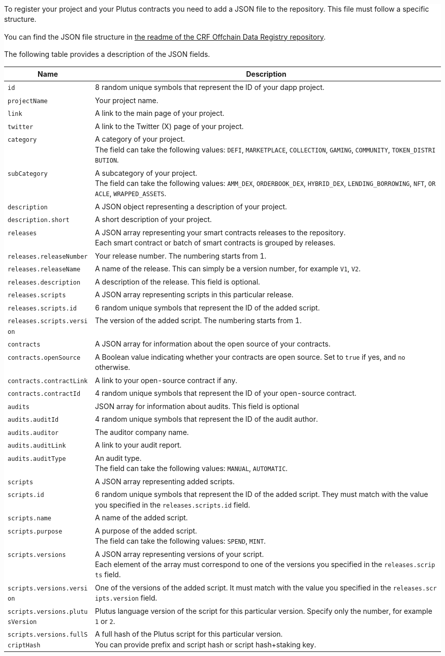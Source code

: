 To register your project and your Plutus contracts you need to add a JSON file to the repository. This file must follow a specific structure.

You can find the JSON file structure in [the readme of the CRF Offchain Data Registry repository](https://github.com/Cardano-Fans/crfa-offchain-data-registry?tab=readme-ov-file#explanation-for-dapp-file).

The following table provides a description of the JSON fields.

|Name|Description|
|---|---|
|`id`| 8 random unique symbols that represent the ID of your dapp project.|
|`projectName`|Your project name.|
|`link`|A link to the main page of your project.|
|`twitter`|A link to the Twitter (X) page of your project.|
|`category`|A category of your project. </br> The field can take the following values: `DEFI`, `MARKETPLACE`, `COLLECTION`, `GAMING`, `COMMUNITY`, `TOKEN_DISTRIBUTION`.|
|`subCategory`|A subcategory of your project. </br> The field can take the following values: `AMM_DEX`, `ORDERBOOK_DEX`, `HYBRID_DEX`, `LENDING_BORROWING`, `NFT`, `ORACLE`, `WRAPPED_ASSETS`.|
|`description`|A JSON object representing a description of your project.|
|`description.short`|A short description of your project.|
|`releases`|A JSON array representing your smart contracts releases to the repository. </br> Each smart contract or batch of smart contracts is grouped by releases.|
|`releases.releaseNumber`|Your release number. The numbering starts from 1.|
|`releases.releaseName`|A name of the release. This can simply be a version number, for example `V1`, `V2`.|
|`releases.description`|A description of the release. This field is optional.|
|`releases.scripts`|A JSON array representing scripts in this particular release.|
|`releases.scripts.id`| 6 random unique symbols that represent the ID of the added script.|
|`releases.scripts.version`|The version of the added script. The numbering starts from 1.|
|`contracts`|A JSON array for information about the open source of your contracts.|
|`contracts.openSource`| A Boolean value indicating whether your contracts are open source. Set to `true` if yes, and `no` otherwise. |
|`contracts.contractLink`| A link to your open-source contract if any. |
|`contracts.contractId`|4 random unique symbols that represent the ID of your open-source contract.|
|`audits`|JSON array for information about audits. This field is optional|
|`audits.auditId`|4 random unique symbols that represent the ID of the audit author.|
|`audits.auditor`|The auditor company name.|
|`audits.auditLink`|A link to your audit report.|
|`audits.auditType`|An audit type. </br> The field can take the following values: `MANUAL`, `AUTOMATIC`. |
|`scripts`|A JSON array representing added scripts.|
|`scripts.id`|6 random unique symbols that represent the ID of the added script. They must match with the value you specified in the `releases.scripts.id` field.|
|`scripts.name`|A name of the added script.|
|`scripts.purpose`|A purpose of the added script. </br> The field can take the following values: `SPEND`, `MINT`. |
|`scripts.versions`|A JSON array representing versions of your script. </br> Each element of the array must correspond to one of the versions you specified in the `releases.scripts` field.|
|`scripts.versions.version`|One of the versions of the added script. It must match with the value you specified in the `releases.scripts.version` field.|
|`scripts.versions.plutusVersion`|Plutus language version of the script for this particular version. Specify only the number, for example `1` or `2`.|
|`scripts.versions.fullScriptHash`|A full hash of the Plutus script for this particular version. </br> You can provide prefix and script hash or script hash+staking key.|